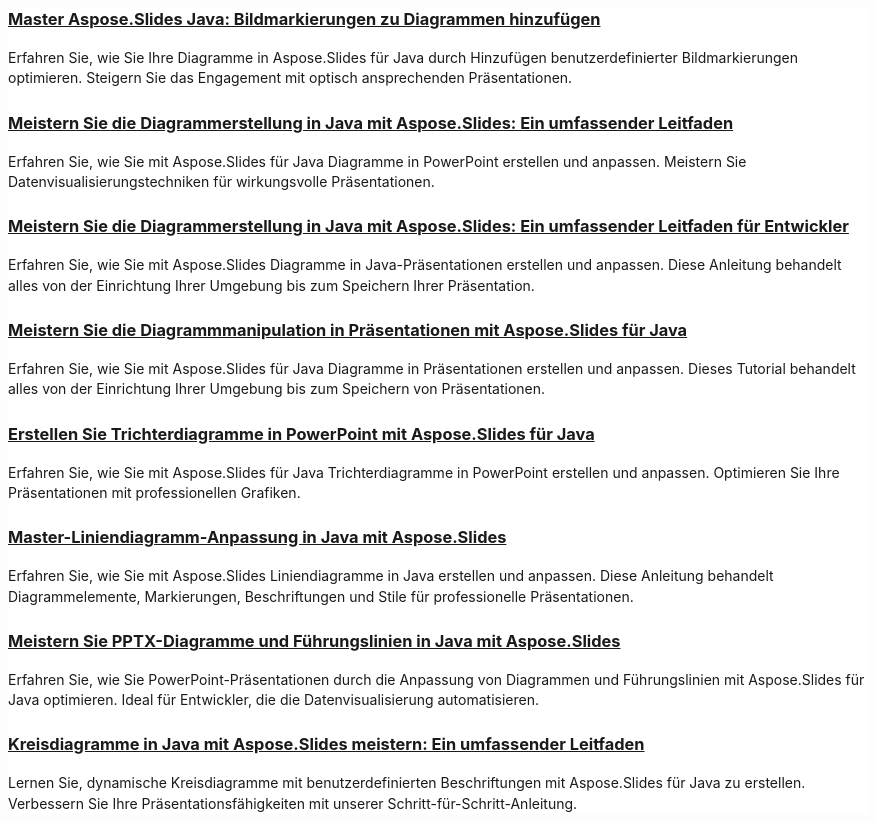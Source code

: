 ### [Master Aspose.Slides Java: Bildmarkierungen zu Diagrammen hinzufügen](./aspose-slides-java-add-image-markers-charts/)
Erfahren Sie, wie Sie Ihre Diagramme in Aspose.Slides für Java durch Hinzufügen benutzerdefinierter Bildmarkierungen optimieren. Steigern Sie das Engagement mit optisch ansprechenden Präsentationen.

### [Meistern Sie die Diagrammerstellung in Java mit Aspose.Slides: Ein umfassender Leitfaden](./master-chart-creation-java-aspose-slides/)
Erfahren Sie, wie Sie mit Aspose.Slides für Java Diagramme in PowerPoint erstellen und anpassen. Meistern Sie Datenvisualisierungstechniken für wirkungsvolle Präsentationen.

### [Meistern Sie die Diagrammerstellung in Java mit Aspose.Slides: Ein umfassender Leitfaden für Entwickler](./java-aspose-slides-chart-creation/)
Erfahren Sie, wie Sie mit Aspose.Slides Diagramme in Java-Präsentationen erstellen und anpassen. Diese Anleitung behandelt alles von der Einrichtung Ihrer Umgebung bis zum Speichern Ihrer Präsentation.

### [Meistern Sie die Diagrammmanipulation in Präsentationen mit Aspose.Slides für Java](./aspose-slides-java-chart-manipulation/)
Erfahren Sie, wie Sie mit Aspose.Slides für Java Diagramme in Präsentationen erstellen und anpassen. Dieses Tutorial behandelt alles von der Einrichtung Ihrer Umgebung bis zum Speichern von Präsentationen.

### [Erstellen Sie Trichterdiagramme in PowerPoint mit Aspose.Slides für Java](./create-funnel-charts-powerpoint-aspose-slides-java/)
Erfahren Sie, wie Sie mit Aspose.Slides für Java Trichterdiagramme in PowerPoint erstellen und anpassen. Optimieren Sie Ihre Präsentationen mit professionellen Grafiken.

### [Master-Liniendiagramm-Anpassung in Java mit Aspose.Slides](./master-line-chart-customization-aspose-slides-java/)
Erfahren Sie, wie Sie mit Aspose.Slides Liniendiagramme in Java erstellen und anpassen. Diese Anleitung behandelt Diagrammelemente, Markierungen, Beschriftungen und Stile für professionelle Präsentationen.

### [Meistern Sie PPTX-Diagramme und Führungslinien in Java mit Aspose.Slides](./master-pptx-charts-leader-lines-aspose-slides-java/)
Erfahren Sie, wie Sie PowerPoint-Präsentationen durch die Anpassung von Diagrammen und Führungslinien mit Aspose.Slides für Java optimieren. Ideal für Entwickler, die die Datenvisualisierung automatisieren.

### [Kreisdiagramme in Java mit Aspose.Slides meistern: Ein umfassender Leitfaden](./master-pie-charts-aspose-slides-java/)
Lernen Sie, dynamische Kreisdiagramme mit benutzerdefinierten Beschriftungen mit Aspose.Slides für Java zu erstellen. Verbessern Sie Ihre Präsentationsfähigkeiten mit unserer Schritt-für-Schritt-Anleitung.
